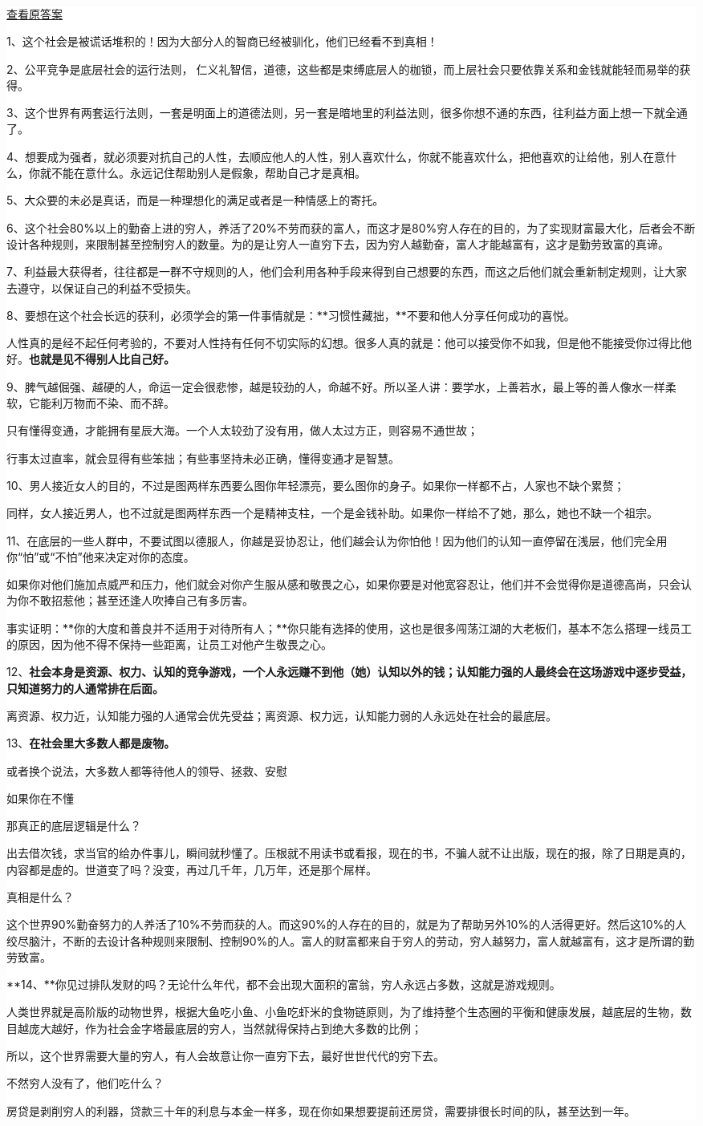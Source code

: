 [查看原答案](https://www.zhihu.com/question/380644582/answer/5304393087)

1、这个社会是被谎话堆积的！因为大部分人的智商已经被驯化，他们已经看不到真相！

2、公平竞争是底层社会的运行法则， 仁义礼智信，道德，这些都是束缚底层人的枷锁，而上层社会只要依靠关系和金钱就能轻而易举的获得。

3、这个世界有两套运行法则，一套是明面上的道德法则，另一套是暗地里的利益法则，很多你想不通的东西，往利益方面上想一下就全通了。

4、想要成为强者，就必须要对抗自己的人性，去顺应他人的人性，别人喜欢什么，你就不能喜欢什么，把他喜欢的让给他，别人在意什么，你就不能在意什么。永远记住帮助别人是假象，帮助自己才是真相。

5、大众要的未必是真话，而是一种理想化的满足或者是一种情感上的寄托。

6、这个社会80%以上的勤奋上进的穷人，养活了20%不劳而获的富人，而这才是80%穷人存在的目的，为了实现财富最大化，后者会不断设计各种规则，来限制甚至控制穷人的数量。为的是让穷人一直穷下去，因为穷人越勤奋，富人才能越富有，这才是勤劳致富的真谛。

7、利益最大获得者，往往都是一群不守规则的人，他们会利用各种手段来得到自己想要的东西，而这之后他们就会重新制定规则，让大家去遵守，以保证自己的利益不受损失。

8、要想在这个社会长远的获利，必须学会的第一件事情就是：**习惯性藏拙，**不要和他人分享任何成功的喜悦。

人性真的是经不起任何考验的，不要对人性持有任何不切实际的幻想。很多人真的就是：他可以接受你不如我，但是他不能接受你过得比他好。**也就是见不得别人比自己好。**

9、脾气越倔强、越硬的人，命运一定会很悲惨，越是较劲的人，命越不好。所以圣人讲：要学水，上善若水，最上等的善人像水一样柔软，它能利万物而不染、而不辞。

只有懂得变通，才能拥有星辰大海。一个人太较劲了没有用，做人太过方正，则容易不通世故；

行事太过直率，就会显得有些笨拙；有些事坚持未必正确，懂得变通才是智慧。

10、男人接近女人的目的，不过是图两样东西要么图你年轻漂亮，要么图你的身子。如果你一样都不占，人家也不缺个累赘；

同样，女人接近男人，也不过就是图两样东西一个是精神支柱，一个是金钱补助。如果你一样给不了她，那么，她也不缺一个祖宗。

11、在底层的一些人群中，不要试图以德服人，你越是妥协忍让，他们越会认为你怕他！因为他们的认知一直停留在浅层，他们完全用你“怕”或“不怕”他来决定对你的态度。

如果你对他们施加点威严和压力，他们就会对你产生服从感和敬畏之心，如果你要是对他宽容忍让，他们并不会觉得你是道德高尚，只会认为你不敢招惹他；甚至还逢人吹捧自己有多厉害。

事实证明：**你的大度和善良并不适用于对待所有人；**你只能有选择的使用，这也是很多闯荡江湖的大老板们，基本不怎么搭理一线员工的原因，因为他不得不保持一些距离，让员工对他产生敬畏之心。

12、**社会本身是资源、权力、认知的竞争游戏，一个人永远赚不到他（她）认知以外的钱；认知能力强的人最终会在这场游戏中逐步受益，只知道努力的人通常排在后面。**

 离资源、权力近，认知能力强的人通常会优先受益；离资源、权力远，认知能力弱的人永远处在社会的最底层。

13、**在社会里大多数人都是废物。**

或者换个说法，大多数人都等待他人的领导、拯救、安慰

如果你在不懂

那真正的底层逻辑是什么？

出去借次钱，求当官的给办件事儿，瞬间就秒懂了。压根就不用读书或看报，现在的书，不骗人就不让出版，现在的报，除了日期是真的，内容都是虚的。世道变了吗？没变，再过几千年，几万年，还是那个屌样。

真相是什么？

这个世界90%勤奋努力的人养活了10%不劳而获的人。而这90%的人存在的目的，就是为了帮助另外10%的人活得更好。然后这10%的人绞尽脑汁，不断的去设计各种规则来限制、控制90%的人。富人的财富都来自于穷人的劳动，穷人越努力，富人就越富有，这才是所谓的勤劳致富。

**14、**你见过排队发财的吗？无论什么年代，都不会出现大面积的富翁，穷人永远占多数，这就是游戏规则。

人类世界就是高阶版的动物世界，根据大鱼吃小鱼、小鱼吃虾米的食物链原则，为了维持整个生态圈的平衡和健康发展，越底层的生物，数目越庞大越好，作为社会金字塔最底层的穷人，当然就得保持占到绝大多数的比例；

所以，这个世界需要大量的穷人，有人会故意让你一直穷下去，最好世世代代的穷下去。

不然穷人没有了，他们吃什么？

房贷是剥削穷人的利器，贷款三十年的利息与本金一样多，现在你如果想要提前还房贷，需要排很长时间的队，甚至达到一年。
